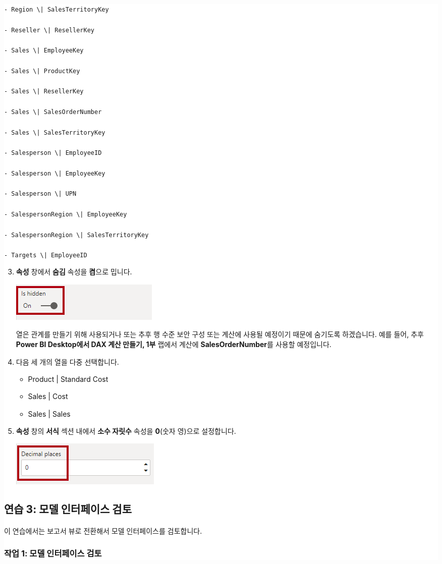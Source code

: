     - Region \| SalesTerritoryKey

    - Reseller \| ResellerKey

    - Sales \| EmployeeKey
    
    - Sales \| ProductKey

    - Sales \| ResellerKey

    - Sales \| SalesOrderNumber

    - Sales \| SalesTerritoryKey

    - Salesperson \| EmployeeID

    - Salesperson \| EmployeeKey

    - Salesperson \| UPN

    - SalespersonRegion \| EmployeeKey

    - SalespersonRegion \| SalesTerritoryKey

    - Targets \| EmployeeID

3. **속성** 창에서 **숨김** 속성을 **켬**으로 밉니다.

    ![그림 355](Linked_image_Files/03-configure-data-model-in-power-bi-desktop_image38.png)

    열은 관계를 만들기 위해 사용되거나 또는 추후 행 수준 보안 구성 또는 계산에 사용될 예정이기 때문에 숨기도록 하겠습니다. 예를 들어, 추후 **Power BI Desktop에서 DAX 계산 만들기, 1부** 랩에서 계산에 **SalesOrderNumber**를 사용할 예정입니다.

4. 다음 세 개의 열을 다중 선택합니다.

    - Product \| Standard Cost

    - Sales \| Cost

    - Sales \| Sales

5. **속성** 창의 **서식** 섹션 내에서 **소수 자릿수** 속성을 **0**(숫자 영)으로 설정합니다.

    ![그림 356](Linked_image_Files/03-configure-data-model-in-power-bi-desktop_image39.png)

## **연습 3: 모델 인터페이스 검토**

이 연습에서는 보고서 뷰로 전환해서 모델 인터페이스를 검토합니다.

### **작업 1: 모델 인터페이스 검토**
